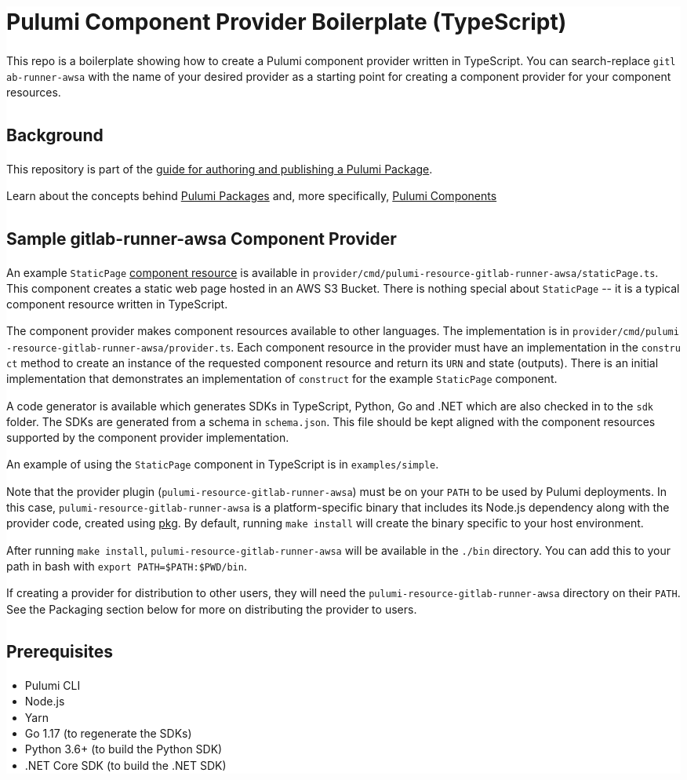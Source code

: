 # Pulumi Component Provider Boilerplate (TypeScript)

This repo is a boilerplate showing how to create a Pulumi component provider written in TypeScript. You can search-replace `gitlab-runner-awsa` with the name of your desired provider as a starting point for creating a component provider for your component resources.

## Background
This repository is part of the [guide for authoring and publishing a Pulumi Package](https://www.pulumi.com/docs/guides/pulumi-packages/how-to-author).

Learn about the concepts behind [Pulumi Packages](https://www.pulumi.com/docs/guides/pulumi-packages/#pulumi-packages) and, more specifically, [Pulumi Components](https://www.pulumi.com/docs/intro/concepts/resources/components/)

## Sample gitlab-runner-awsa Component Provider

An example `StaticPage` [component resource](https://www.pulumi.com/docs/intro/concepts/resources/#components) is available in `provider/cmd/pulumi-resource-gitlab-runner-awsa/staticPage.ts`. This component creates a static web page hosted in an AWS S3 Bucket. There is nothing special about `StaticPage` -- it is a typical component resource written in TypeScript.

The component provider makes component resources available to other languages. The implementation is in `provider/cmd/pulumi-resource-gitlab-runner-awsa/provider.ts`. Each component resource in the provider must have an implementation in the `construct` method to create an instance of the requested component resource and return its `URN` and state (outputs). There is an initial implementation that demonstrates an implementation of `construct` for the example `StaticPage` component.

A code generator is available which generates SDKs in TypeScript, Python, Go and .NET which are also checked in to the `sdk` folder. The SDKs are generated from a schema in `schema.json`. This file should be kept aligned with the component resources supported by the component provider implementation.

An example of using the `StaticPage` component in TypeScript is in `examples/simple`.

Note that the provider plugin (`pulumi-resource-gitlab-runner-awsa`) must be on your `PATH` to be used by Pulumi deployments. In this case, `pulumi-resource-gitlab-runner-awsa` is a platform-specific binary that includes its Node.js dependency along with the provider code, created using [pkg](https://github.com/vercel/pkg). By default, running `make install` will create the binary specific to your host environment.

After running `make install`, `pulumi-resource-gitlab-runner-awsa` will be available in the `./bin` directory. You can add this to your path in bash with `export PATH=$PATH:$PWD/bin`.

If creating a provider for distribution to other users, they will need the `pulumi-resource-gitlab-runner-awsa` directory on their `PATH`. See the Packaging section below for more on distributing the provider to users.

## Prerequisites

- Pulumi CLI
- Node.js
- Yarn
- Go 1.17 (to regenerate the SDKs)
- Python 3.6+ (to build the Python SDK)
- .NET Core SDK (to build the .NET SDK)
